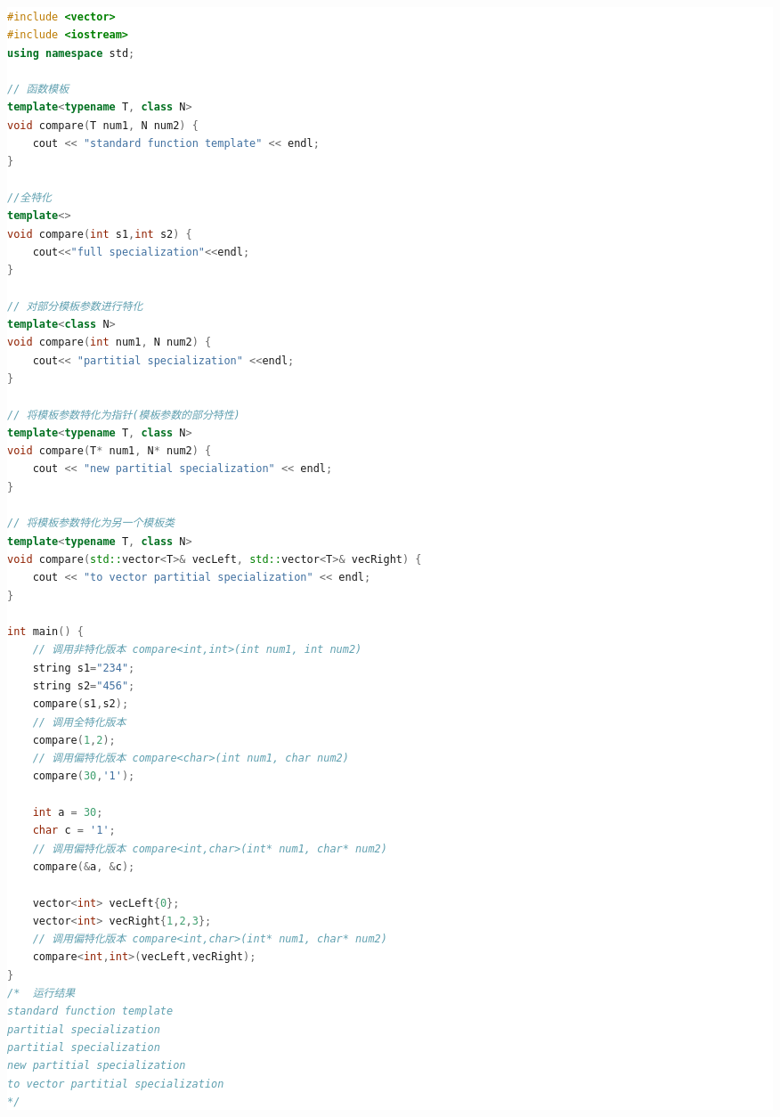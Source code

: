 ```c++
#include <vector>
#include <iostream>
using namespace std;

// 函数模板
template<typename T, class N>
void compare(T num1, N num2) {
    cout << "standard function template" << endl;
}

//全特化
template<>
void compare(int s1,int s2) {
    cout<<"full specialization"<<endl;
}

// 对部分模板参数进行特化
template<class N>
void compare(int num1, N num2) {
    cout<< "partitial specialization" <<endl;
}

// 将模板参数特化为指针(模板参数的部分特性)
template<typename T, class N>
void compare(T* num1, N* num2) {
    cout << "new partitial specialization" << endl;
}

// 将模板参数特化为另一个模板类
template<typename T, class N>
void compare(std::vector<T>& vecLeft, std::vector<T>& vecRight) {
    cout << "to vector partitial specialization" << endl;
}

int main() {
    // 调用非特化版本 compare<int,int>(int num1, int num2)
    string s1="234";
    string s2="456";
    compare(s1,s2);
    // 调用全特化版本
    compare(1,2);
    // 调用偏特化版本 compare<char>(int num1, char num2)
    compare(30,'1');

    int a = 30;
    char c = '1';
    // 调用偏特化版本 compare<int,char>(int* num1, char* num2)
    compare(&a, &c);

    vector<int> vecLeft{0};
    vector<int> vecRight{1,2,3};
    // 调用偏特化版本 compare<int,char>(int* num1, char* num2)
    compare<int,int>(vecLeft,vecRight);
}
/*  运行结果
standard function template
partitial specialization
partitial specialization
new partitial specialization
to vector partitial specialization
*/
```

